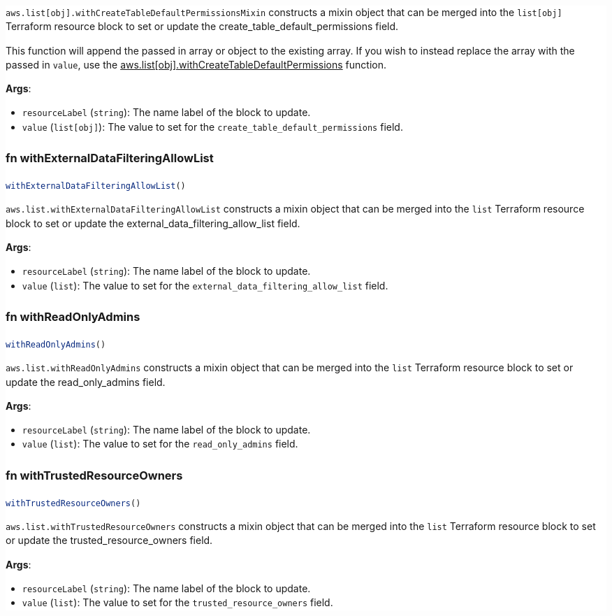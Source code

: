 `aws.list[obj].withCreateTableDefaultPermissionsMixin` constructs a mixin object that can be merged into the `list[obj]`
Terraform resource block to set or update the create_table_default_permissions field.

This function will append the passed in array or object to the existing array. If you wish
to instead replace the array with the passed in `value`, use the [aws.list[obj].withCreateTableDefaultPermissions](TODO)
function.


**Args**:
  - `resourceLabel` (`string`): The name label of the block to update.
  - `value` (`list[obj]`): The value to set for the `create_table_default_permissions` field.


### fn withExternalDataFilteringAllowList

```ts
withExternalDataFilteringAllowList()
```

`aws.list.withExternalDataFilteringAllowList` constructs a mixin object that can be merged into the `list`
Terraform resource block to set or update the external_data_filtering_allow_list field.



**Args**:
  - `resourceLabel` (`string`): The name label of the block to update.
  - `value` (`list`): The value to set for the `external_data_filtering_allow_list` field.


### fn withReadOnlyAdmins

```ts
withReadOnlyAdmins()
```

`aws.list.withReadOnlyAdmins` constructs a mixin object that can be merged into the `list`
Terraform resource block to set or update the read_only_admins field.



**Args**:
  - `resourceLabel` (`string`): The name label of the block to update.
  - `value` (`list`): The value to set for the `read_only_admins` field.


### fn withTrustedResourceOwners

```ts
withTrustedResourceOwners()
```

`aws.list.withTrustedResourceOwners` constructs a mixin object that can be merged into the `list`
Terraform resource block to set or update the trusted_resource_owners field.



**Args**:
  - `resourceLabel` (`string`): The name label of the block to update.
  - `value` (`list`): The value to set for the `trusted_resource_owners` field.

